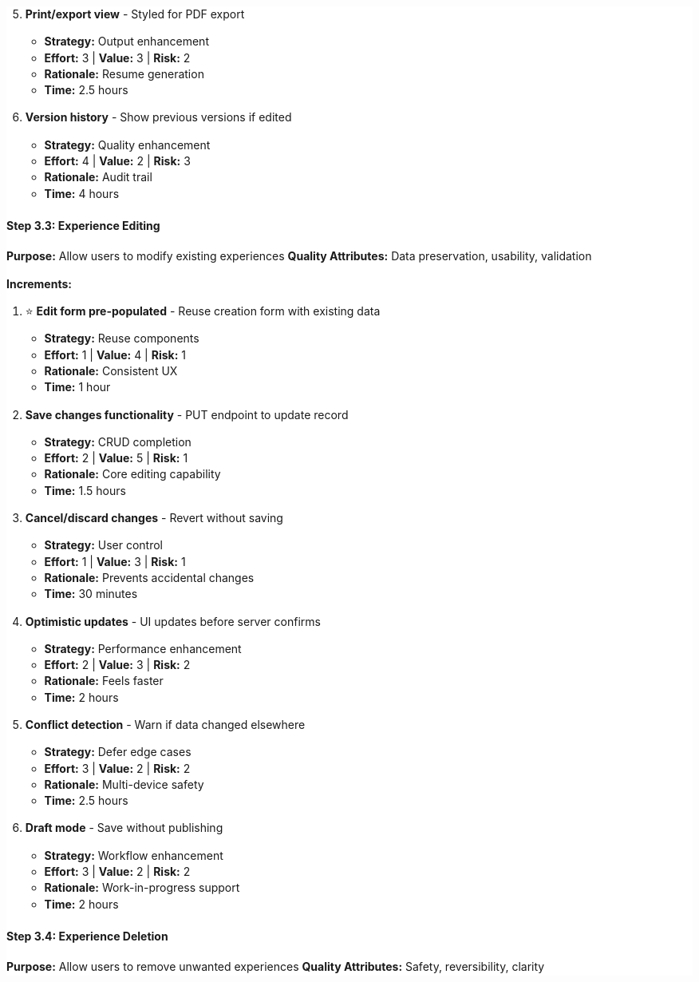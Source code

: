 5. **Print/export view** - Styled for PDF export
   - **Strategy:** Output enhancement
   - **Effort:** 3 | **Value:** 3 | **Risk:** 2
   - **Rationale:** Resume generation
   - **Time:** 2.5 hours

6. **Version history** - Show previous versions if edited
   - **Strategy:** Quality enhancement
   - **Effort:** 4 | **Value:** 2 | **Risk:** 3
   - **Rationale:** Audit trail
   - **Time:** 4 hours

#### Step 3.3: Experience Editing
**Purpose:** Allow users to modify existing experiences
**Quality Attributes:** Data preservation, usability, validation

**Increments:**

1. ⭐ **Edit form pre-populated** - Reuse creation form with existing data
   - **Strategy:** Reuse components
   - **Effort:** 1 | **Value:** 4 | **Risk:** 1
   - **Rationale:** Consistent UX
   - **Time:** 1 hour

2. **Save changes functionality** - PUT endpoint to update record
   - **Strategy:** CRUD completion
   - **Effort:** 2 | **Value:** 5 | **Risk:** 1
   - **Rationale:** Core editing capability
   - **Time:** 1.5 hours

3. **Cancel/discard changes** - Revert without saving
   - **Strategy:** User control
   - **Effort:** 1 | **Value:** 3 | **Risk:** 1
   - **Rationale:** Prevents accidental changes
   - **Time:** 30 minutes

4. **Optimistic updates** - UI updates before server confirms
   - **Strategy:** Performance enhancement
   - **Effort:** 2 | **Value:** 3 | **Risk:** 2
   - **Rationale:** Feels faster
   - **Time:** 2 hours

5. **Conflict detection** - Warn if data changed elsewhere
   - **Strategy:** Defer edge cases
   - **Effort:** 3 | **Value:** 2 | **Risk:** 2
   - **Rationale:** Multi-device safety
   - **Time:** 2.5 hours

6. **Draft mode** - Save without publishing
   - **Strategy:** Workflow enhancement
   - **Effort:** 3 | **Value:** 2 | **Risk:** 2
   - **Rationale:** Work-in-progress support
   - **Time:** 2 hours

#### Step 3.4: Experience Deletion
**Purpose:** Allow users to remove unwanted experiences
**Quality Attributes:** Safety, reversibility, clarity
